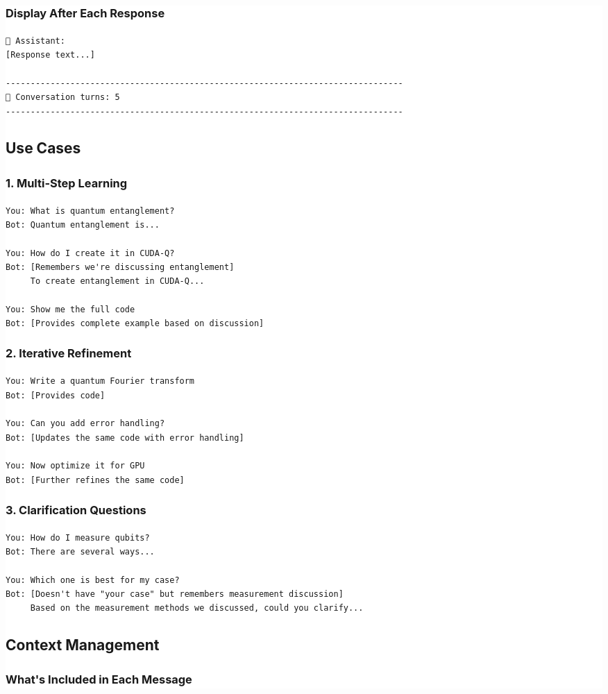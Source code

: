 ### Display After Each Response
```
🤖 Assistant:
[Response text...]

--------------------------------------------------------------------------------
💬 Conversation turns: 5
--------------------------------------------------------------------------------
```

## Use Cases

### 1. Multi-Step Learning
```
You: What is quantum entanglement?
Bot: Quantum entanglement is...

You: How do I create it in CUDA-Q?
Bot: [Remembers we're discussing entanglement]
     To create entanglement in CUDA-Q...

You: Show me the full code
Bot: [Provides complete example based on discussion]
```

### 2. Iterative Refinement
```
You: Write a quantum Fourier transform
Bot: [Provides code]

You: Can you add error handling?
Bot: [Updates the same code with error handling]

You: Now optimize it for GPU
Bot: [Further refines the same code]
```

### 3. Clarification Questions
```
You: How do I measure qubits?
Bot: There are several ways...

You: Which one is best for my case?
Bot: [Doesn't have "your case" but remembers measurement discussion]
     Based on the measurement methods we discussed, could you clarify...
```

## Context Management

### What's Included in Each Message
